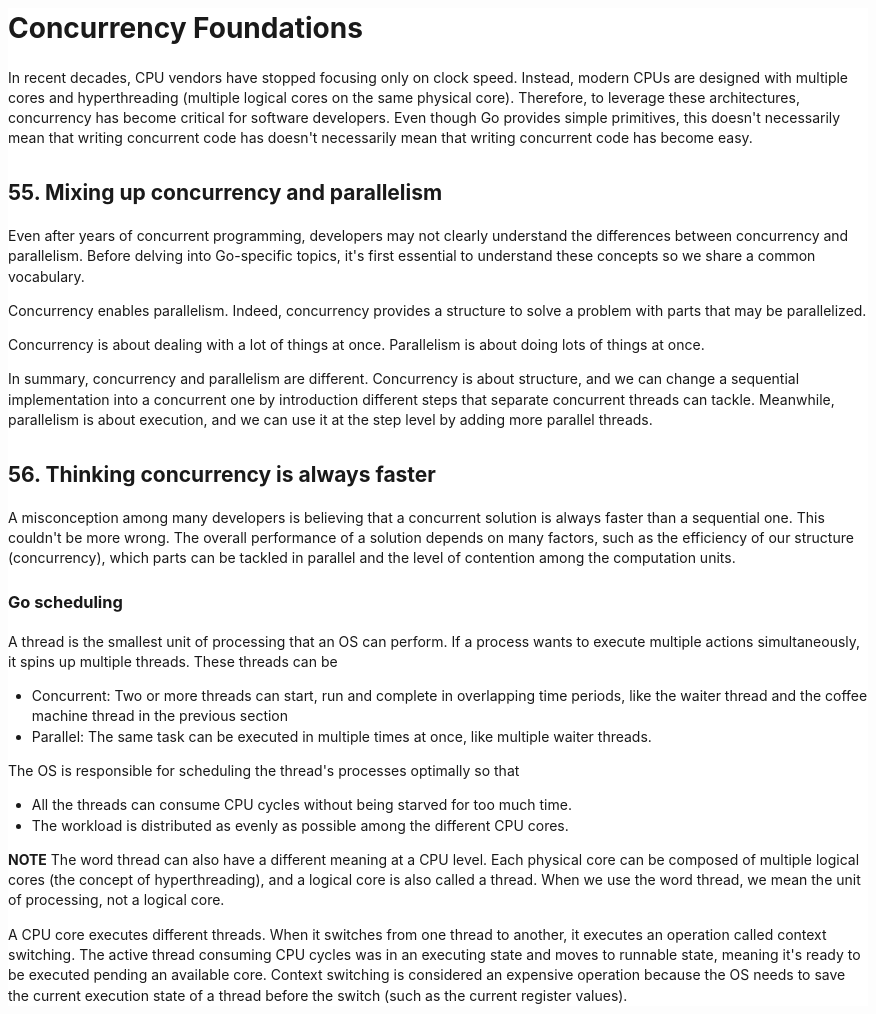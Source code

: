 # Concurrency Foundations

In recent decades, CPU vendors have stopped focusing only on clock speed. Instead, modern CPUs are designed with multiple cores and hyperthreading (multiple logical cores on the same physical core). Therefore, to leverage these architectures, concurrency has become critical for software developers. Even though Go provides simple primitives, this doesn't necessarily mean that writing concurrent code has doesn't necessarily mean that writing concurrent code has become easy.

## 55. Mixing up concurrency and parallelism

Even after years of concurrent programming, developers may not clearly understand the differences between concurrency and parallelism. Before delving into Go-specific topics, it's first essential to understand these concepts so we share a common vocabulary.

Concurrency enables parallelism. Indeed, concurrency provides a structure to solve a problem with parts that may be parallelized.

Concurrency is about dealing with a lot of things at once. Parallelism is about doing lots of things at once.

In summary, concurrency and parallelism are different. Concurrency is about structure, and we can change a sequential implementation into a concurrent one by introduction different steps that separate concurrent threads can tackle. Meanwhile, parallelism is about execution, and we can use it at the step level by adding more parallel threads.

## 56. Thinking concurrency is always faster

A misconception among many developers is believing that a concurrent solution is always faster than a sequential one. This couldn't be more wrong. The overall performance of a solution depends on many factors, such as the efficiency of our structure (concurrency), which parts can be tackled in parallel and the level of contention among the computation units.

### Go scheduling

A thread is the smallest unit of processing that an OS can perform. If a process wants to execute multiple actions simultaneously, it spins up multiple threads. These threads can be
- Concurrent: Two or more threads can start, run and complete in overlapping time periods, like the waiter thread and the coffee machine thread in the previous section
- Parallel: The same task can be executed in multiple times at once, like multiple waiter threads.

The OS is responsible for scheduling the thread's processes optimally so that
- All the threads can consume CPU cycles without being starved for too much time.
- The workload is distributed as evenly as possible among the different CPU cores.

**NOTE** The word thread can also have a different meaning at a CPU level. Each physical core can be composed of multiple logical cores (the concept of hyperthreading), and a logical core is also called a thread. When we use the word thread, we mean the unit of processing, not a logical core. 

A CPU core executes different threads. When it switches from one thread to another, it executes an operation called context switching. The active thread consuming CPU cycles was in an executing state and moves to runnable state, meaning it's ready to be executed pending an available core. Context switching is considered an expensive operation because the OS needs to save the current execution state of a thread before the switch (such as the current register values). 
